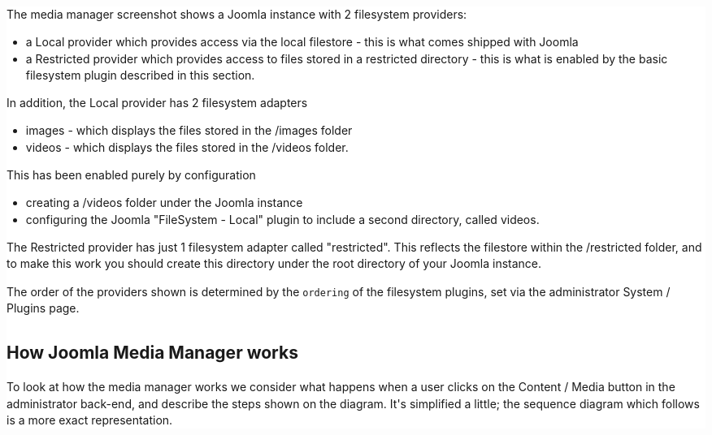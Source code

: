 The media manager screenshot shows a Joomla instance with 2 filesystem providers:
- a Local provider which provides access via the local filestore - this is what comes shipped with Joomla
- a Restricted provider which provides access to files stored in a restricted directory - this is what is enabled by the basic filesystem plugin described in this section.

In addition, the Local provider has 2 filesystem adapters 
- images - which displays the files stored in the /images folder
- videos - which displays the files stored in the /videos folder.

This has been enabled purely by configuration
- creating a /videos folder under the Joomla instance
- configuring the Joomla "FileSystem - Local" plugin to include a second directory, called videos.

The Restricted provider has just 1 filesystem adapter called "restricted". This reflects the filestore within the /restricted folder, and to make this work you should create this directory under the root directory of your Joomla instance. 

The order of the providers shown is determined by the `ordering` of the filesystem plugins, set via the administrator System / Plugins page.

## How Joomla Media Manager works
To look at how the media manager works we consider what happens when a user clicks on the Content / Media button in the administrator back-end, and describe the steps shown on the diagram. It's simplified a little; the sequence diagram which follows is a more exact representation. 
